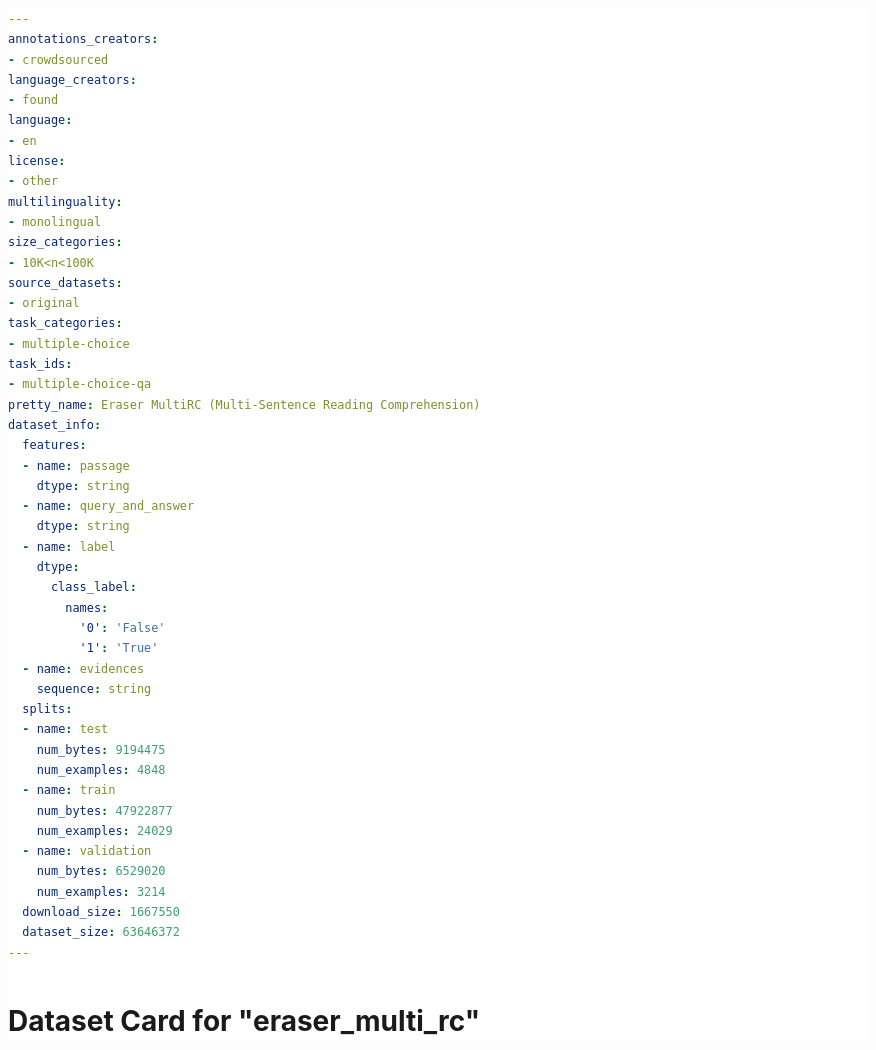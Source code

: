 ```yaml
---
annotations_creators:
- crowdsourced
language_creators:
- found
language:
- en
license:
- other
multilinguality:
- monolingual
size_categories:
- 10K<n<100K
source_datasets:
- original
task_categories:
- multiple-choice
task_ids:
- multiple-choice-qa
pretty_name: Eraser MultiRC (Multi-Sentence Reading Comprehension)
dataset_info:
  features:
  - name: passage
    dtype: string
  - name: query_and_answer
    dtype: string
  - name: label
    dtype:
      class_label:
        names:
          '0': 'False'
          '1': 'True'
  - name: evidences
    sequence: string
  splits:
  - name: test
    num_bytes: 9194475
    num_examples: 4848
  - name: train
    num_bytes: 47922877
    num_examples: 24029
  - name: validation
    num_bytes: 6529020
    num_examples: 3214
  download_size: 1667550
  dataset_size: 63646372
---
```


# Dataset Card for "eraser_multi_rc"
